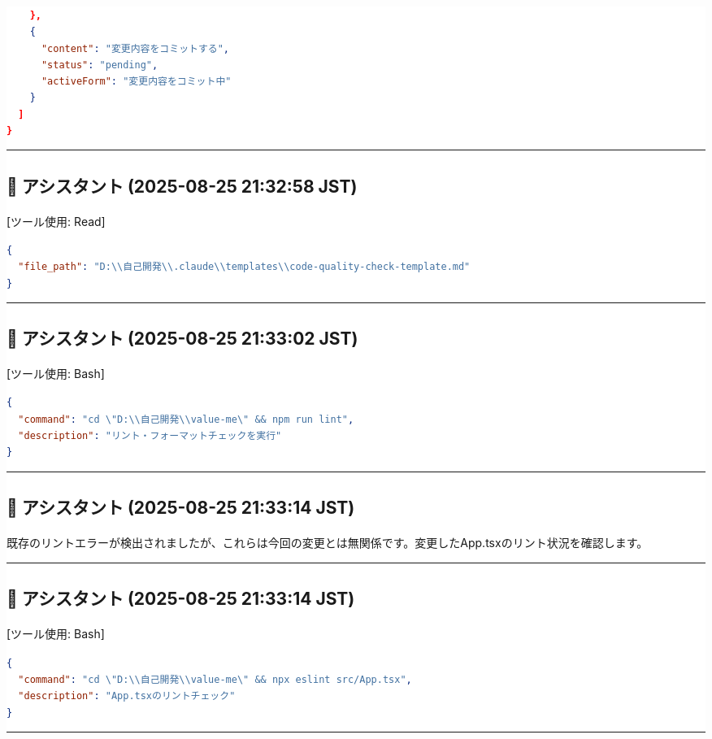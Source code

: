 ```json
    },
    {
      "content": "変更内容をコミットする",
      "status": "pending",
      "activeForm": "変更内容をコミット中"
    }
  ]
}
```

---

## 🤖 アシスタント (2025-08-25 21:32:58 JST)

[ツール使用: Read]
```json
{
  "file_path": "D:\\自己開発\\.claude\\templates\\code-quality-check-template.md"
}
```

---

## 🤖 アシスタント (2025-08-25 21:33:02 JST)

[ツール使用: Bash]
```json
{
  "command": "cd \"D:\\自己開発\\value-me\" && npm run lint",
  "description": "リント・フォーマットチェックを実行"
}
```

---

## 🤖 アシスタント (2025-08-25 21:33:14 JST)

既存のリントエラーが検出されましたが、これらは今回の変更とは無関係です。変更したApp.tsxのリント状況を確認します。

---

## 🤖 アシスタント (2025-08-25 21:33:14 JST)

[ツール使用: Bash]
```json
{
  "command": "cd \"D:\\自己開発\\value-me\" && npx eslint src/App.tsx",
  "description": "App.tsxのリントチェック"
}
```

---
